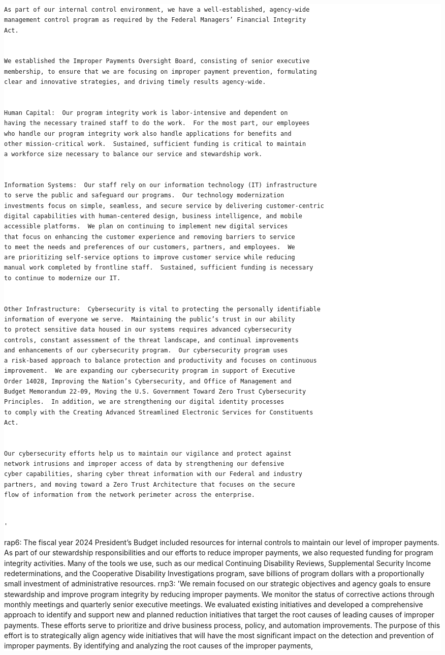 
    As part of our internal control environment, we have a well-established, agency-wide
    management control program as required by the Federal Managers’ Financial Integrity
    Act.


    We established the Improper Payments Oversight Board, consisting of senior executive
    membership, to ensure that we are focusing on improper payment prevention, formulating
    clear and innovative strategies, and driving timely results agency-wide.


    Human Capital:  Our program integrity work is labor-intensive and dependent on
    having the necessary trained staff to do the work.  For the most part, our employees
    who handle our program integrity work also handle applications for benefits and
    other mission-critical work.  Sustained, sufficient funding is critical to maintain
    a workforce size necessary to balance our service and stewardship work.


    Information Systems:  Our staff rely on our information technology (IT) infrastructure
    to serve the public and safeguard our programs.  Our technology modernization
    investments focus on simple, seamless, and secure service by delivering customer-centric
    digital capabilities with human-centered design, business intelligence, and mobile
    accessible platforms.  We plan on continuing to implement new digital services
    that focus on enhancing the customer experience and removing barriers to service
    to meet the needs and preferences of our customers, partners, and employees.  We
    are prioritizing self-service options to improve customer service while reducing
    manual work completed by frontline staff.  Sustained, sufficient funding is necessary
    to continue to modernize our IT.


    Other Infrastructure:  Cybersecurity is vital to protecting the personally identifiable
    information of everyone we serve.  Maintaining the public’s trust in our ability
    to protect sensitive data housed in our systems requires advanced cybersecurity
    controls, constant assessment of the threat landscape, and continual improvements
    and enhancements of our cybersecurity program.  Our cybersecurity program uses
    a risk-based approach to balance protection and productivity and focuses on continuous
    improvement.  We are expanding our cybersecurity program in support of Executive
    Order 14028, Improving the Nation’s Cybersecurity, and Office of Management and
    Budget Memorandum 22-09, Moving the U.S. Government Toward Zero Trust Cybersecurity
    Principles.  In addition, we are strengthening our digital identity processes
    to comply with the Creating Advanced Streamlined Electronic Services for Constituents
    Act.


    Our cybersecurity efforts help us to maintain our vigilance and protect against
    network intrusions and improper access of data by strengthening our defensive
    cyber capabilities, sharing cyber threat information with our Federal and industry
    partners, and moving toward a Zero Trust Architecture that focuses on the secure
    flow of information from the network perimeter across the enterprise.


    '
  rap6: The fiscal year 2024 President’s Budget included resources for internal controls
    to maintain our level of improper payments.  As part of our stewardship responsibilities
    and our efforts to reduce improper payments, we also requested funding for program
    integrity activities.  Many of the tools we use, such as our medical Continuing
    Disability Reviews, Supplemental Security Income redeterminations, and the Cooperative
    Disability Investigations program, save billions of program dollars with a proportionally
    small investment of administrative resources.
  rnp3: 'We remain focused on our strategic objectives and agency goals to ensure
    stewardship and improve program integrity by reducing improper payments.  We monitor
    the status of corrective actions through monthly meetings and quarterly senior
    executive meetings.  We evaluated existing initiatives and developed a comprehensive
    approach to identify and support new and planned reduction initiatives that target
    the root causes of leading causes of improper payments.  These efforts serve to
    prioritize and drive business process, policy, and automation improvements.  The
    purpose of this effort is to strategically align agency wide initiatives that
    will have the most significant impact on the detection and prevention of improper
    payments.  By identifying and analyzing the root causes of the improper payments,